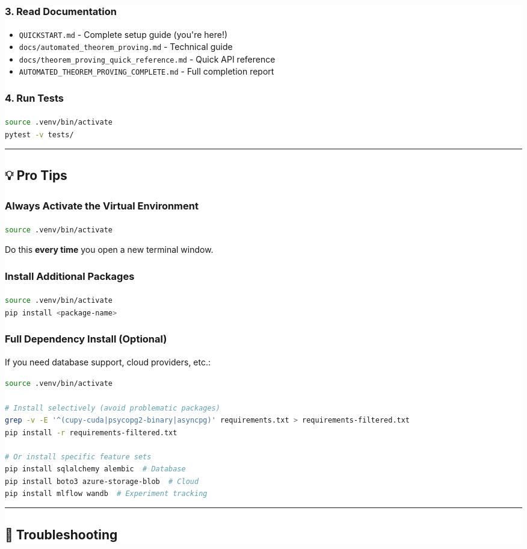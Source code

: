 ### 3. Read Documentation

- `QUICKSTART.md` - Complete setup guide (you're here!)
- `docs/automated_theorem_proving.md` - Technical guide
- `docs/theorem_proving_quick_reference.md` - Quick API reference
- `AUTOMATED_THEOREM_PROVING_COMPLETE.md` - Full completion report

### 4. Run Tests

```bash
source .venv/bin/activate
pytest -v tests/
```

---

## 💡 Pro Tips

### Always Activate the Virtual Environment

```bash
source .venv/bin/activate
```

Do this **every time** you open a new terminal window.

### Install Additional Packages

```bash
source .venv/bin/activate
pip install <package-name>
```

### Full Dependency Install (Optional)

If you need database support, cloud providers, etc.:

```bash
source .venv/bin/activate

# Install selectively (avoid problematic packages)
grep -v -E '^(cupy-cuda|psycopg2-binary|asyncpg)' requirements.txt > requirements-filtered.txt
pip install -r requirements-filtered.txt

# Or install specific feature sets
pip install sqlalchemy alembic  # Database
pip install boto3 azure-storage-blob  # Cloud
pip install mlflow wandb  # Experiment tracking
```

---

## 🔧 Troubleshooting
